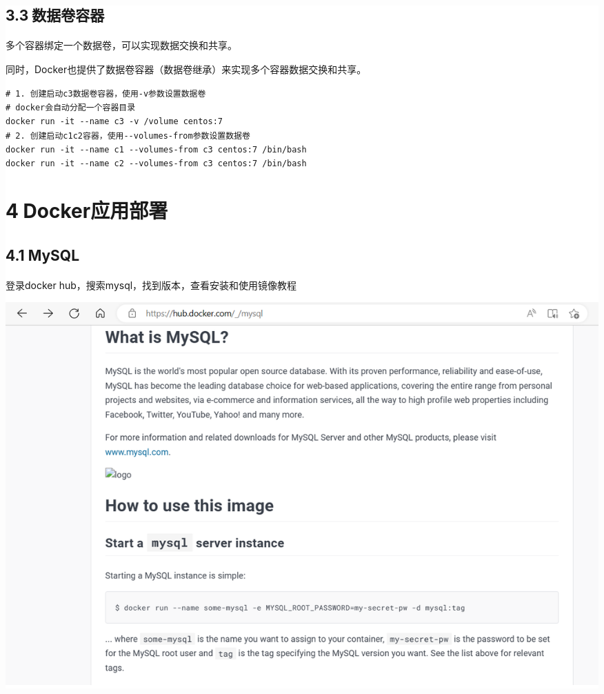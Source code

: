 

## 3.3  数据卷容器

多个容器绑定一个数据卷，可以实现数据交换和共享。

同时，Docker也提供了数据卷容器（数据卷继承）来实现多个容器数据交换和共享。

```
# 1. 创建启动c3数据卷容器，使用-v参数设置数据卷
# docker会自动分配一个容器目录
docker run -it --name c3 -v /volume centos:7
# 2. 创建启动c1c2容器，使用--volumes-from参数设置数据卷
docker run -it --name c1 --volumes-from c3 centos:7 /bin/bash
docker run -it --name c2 --volumes-from c3 centos:7 /bin/bash
```



# 4  Docker应用部署

## 4.1  MySQL

登录docker hub，搜索mysql，找到版本，查看安装和使用镜像教程

![image-20230315231551787](images/image-20230315231551787.png)
